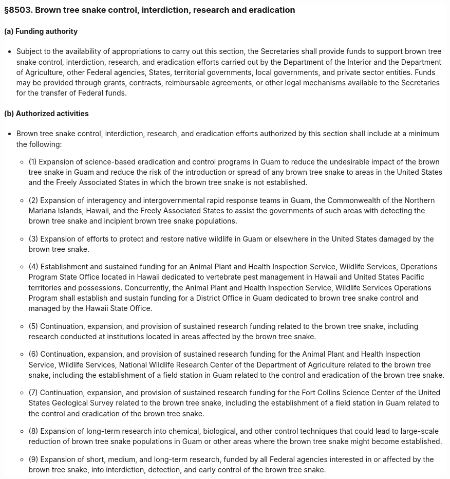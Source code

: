 ### §8503. Brown tree snake control, interdiction, research and eradication
#### (a) Funding authority
* Subject to the availability of appropriations to carry out this section, the Secretaries shall provide funds to support brown tree snake control, interdiction, research, and eradication efforts carried out by the Department of the Interior and the Department of Agriculture, other Federal agencies, States, territorial governments, local governments, and private sector entities. Funds may be provided through grants, contracts, reimbursable agreements, or other legal mechanisms available to the Secretaries for the transfer of Federal funds.

#### (b) Authorized activities
* Brown tree snake control, interdiction, research, and eradication efforts authorized by this section shall include at a minimum the following:

  * (1) Expansion of science-based eradication and control programs in Guam to reduce the undesirable impact of the brown tree snake in Guam and reduce the risk of the introduction or spread of any brown tree snake to areas in the United States and the Freely Associated States in which the brown tree snake is not established.

  * (2) Expansion of interagency and intergovernmental rapid response teams in Guam, the Commonwealth of the Northern Mariana Islands, Hawaii, and the Freely Associated States to assist the governments of such areas with detecting the brown tree snake and incipient brown tree snake populations.

  * (3) Expansion of efforts to protect and restore native wildlife in Guam or elsewhere in the United States damaged by the brown tree snake.

  * (4) Establishment and sustained funding for an Animal Plant and Health Inspection Service, Wildlife Services, Operations Program State Office located in Hawaii dedicated to vertebrate pest management in Hawaii and United States Pacific territories and possessions. Concurrently, the Animal Plant and Health Inspection Service, Wildlife Services Operations Program shall establish and sustain funding for a District Office in Guam dedicated to brown tree snake control and managed by the Hawaii State Office.

  * (5) Continuation, expansion, and provision of sustained research funding related to the brown tree snake, including research conducted at institutions located in areas affected by the brown tree snake.

  * (6) Continuation, expansion, and provision of sustained research funding for the Animal Plant and Health Inspection Service, Wildlife Services, National Wildlife Research Center of the Department of Agriculture related to the brown tree snake, including the establishment of a field station in Guam related to the control and eradication of the brown tree snake.

  * (7) Continuation, expansion, and provision of sustained research funding for the Fort Collins Science Center of the United States Geological Survey related to the brown tree snake, including the establishment of a field station in Guam related to the control and eradication of the brown tree snake.

  * (8) Expansion of long-term research into chemical, biological, and other control techniques that could lead to large-scale reduction of brown tree snake populations in Guam or other areas where the brown tree snake might become established.

  * (9) Expansion of short, medium, and long-term research, funded by all Federal agencies interested in or affected by the brown tree snake, into interdiction, detection, and early control of the brown tree snake.
